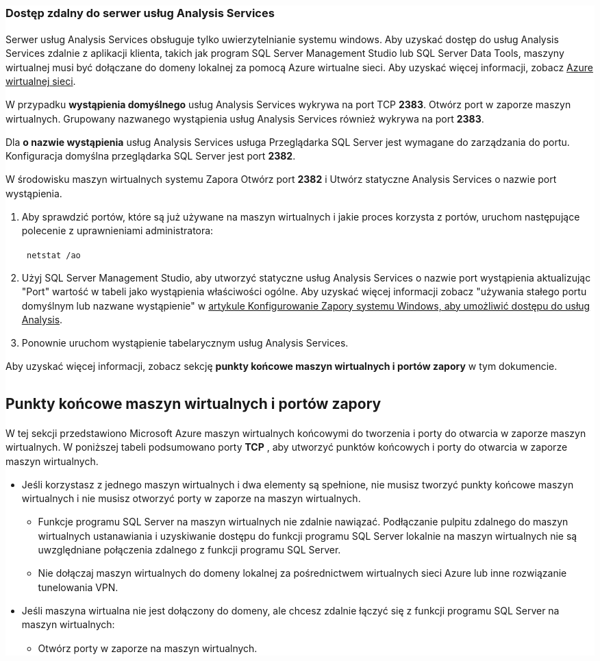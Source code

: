 ### <a name="remote-access-to-analysis-services-server"></a>Dostęp zdalny do serwer usług Analysis Services

Serwer usług Analysis Services obsługuje tylko uwierzytelnianie systemu windows. Aby uzyskać dostęp do usług Analysis Services zdalnie z aplikacji klienta, takich jak program SQL Server Management Studio lub SQL Server Data Tools, maszyny wirtualnej musi być dołączane do domeny lokalnej za pomocą Azure wirtualne sieci. Aby uzyskać więcej informacji, zobacz [Azure wirtualnej sieci](../virtual-network/virtual-networks-overview.md).

W przypadku **wystąpienia domyślnego** usług Analysis Services wykrywa na port TCP **2383**. Otwórz port w zaporze maszyn wirtualnych. Grupowany nazwanego wystąpienia usług Analysis Services również wykrywa na port **2383**.

Dla **o nazwie wystąpienia** usług Analysis Services usługa Przeglądarka SQL Server jest wymagane do zarządzania do portu. Konfiguracja domyślna przeglądarka SQL Server jest port **2382**.

W środowisku maszyn wirtualnych systemu Zapora Otwórz port **2382** i Utwórz statyczne Analysis Services o nazwie port wystąpienia.

1. Aby sprawdzić portów, które są już używane na maszyn wirtualnych i jakie proces korzysta z portów, uruchom następujące polecenie z uprawnieniami administratora:

        netstat /ao

1. Użyj SQL Server Management Studio, aby utworzyć statyczne usług Analysis Services o nazwie port wystąpienia aktualizując "Port" wartość w tabeli jako wystąpienia właściwości ogólne. Aby uzyskać więcej informacji zobacz "używania stałego portu domyślnym lub nazwane wystąpienie" w [artykule Konfigurowanie Zapory systemu Windows, aby umożliwić dostępu do usług Analysis](https://msdn.microsoft.com/library/ms174937.aspx#bkmk_fixed).

1. Ponownie uruchom wystąpienie tabelarycznym usług Analysis Services.

Aby uzyskać więcej informacji, zobacz sekcję **punkty końcowe maszyn wirtualnych i portów zapory** w tym dokumencie.

## <a name="virtual-machine-endpoints-and-firewall-ports"></a>Punkty końcowe maszyn wirtualnych i portów zapory

W tej sekcji przedstawiono Microsoft Azure maszyn wirtualnych końcowymi do tworzenia i porty do otwarcia w zaporze maszyn wirtualnych. W poniższej tabeli podsumowano porty **TCP** , aby utworzyć punktów końcowych i porty do otwarcia w zaporze maszyn wirtualnych.

- Jeśli korzystasz z jednego maszyn wirtualnych i dwa elementy są spełnione, nie musisz tworzyć punkty końcowe maszyn wirtualnych i nie musisz otworzyć porty w zaporze na maszyn wirtualnych.

    - Funkcje programu SQL Server na maszyn wirtualnych nie zdalnie nawiązać. Podłączanie pulpitu zdalnego do maszyn wirtualnych ustanawiania i uzyskiwanie dostępu do funkcji programu SQL Server lokalnie na maszyn wirtualnych nie są uwzględniane połączenia zdalnego z funkcji programu SQL Server.

    - Nie dołączaj maszyn wirtualnych do domeny lokalnej za pośrednictwem wirtualnych sieci Azure lub inne rozwiązanie tunelowania VPN.

- Jeśli maszyna wirtualna nie jest dołączony do domeny, ale chcesz zdalnie łączyć się z funkcji programu SQL Server na maszyn wirtualnych:

    - Otwórz porty w zaporze na maszyn wirtualnych.

